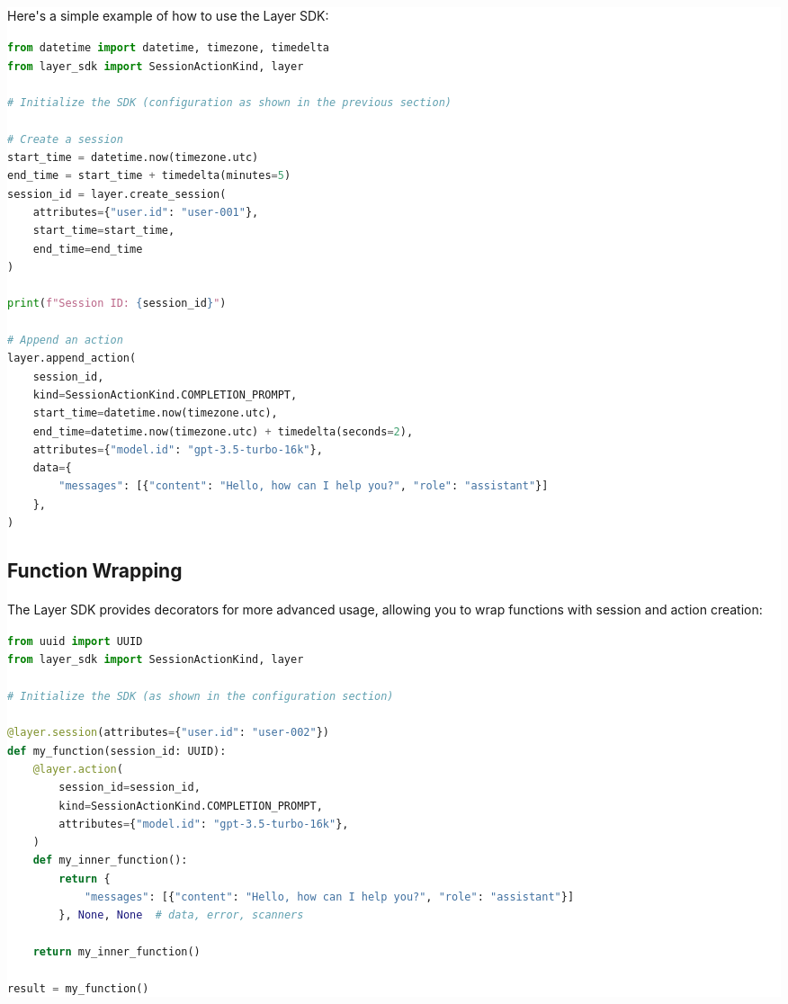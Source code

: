 Here's a simple example of how to use the Layer SDK:

```python
from datetime import datetime, timezone, timedelta
from layer_sdk import SessionActionKind, layer

# Initialize the SDK (configuration as shown in the previous section)

# Create a session
start_time = datetime.now(timezone.utc)
end_time = start_time + timedelta(minutes=5)
session_id = layer.create_session(
    attributes={"user.id": "user-001"},
    start_time=start_time,
    end_time=end_time
)

print(f"Session ID: {session_id}")

# Append an action
layer.append_action(
    session_id,
    kind=SessionActionKind.COMPLETION_PROMPT,
    start_time=datetime.now(timezone.utc),
    end_time=datetime.now(timezone.utc) + timedelta(seconds=2),
    attributes={"model.id": "gpt-3.5-turbo-16k"},
    data={
        "messages": [{"content": "Hello, how can I help you?", "role": "assistant"}]
    },
)
```

## Function Wrapping

The Layer SDK provides decorators for more advanced usage, allowing you to wrap functions with session and action creation:

```python
from uuid import UUID
from layer_sdk import SessionActionKind, layer

# Initialize the SDK (as shown in the configuration section)

@layer.session(attributes={"user.id": "user-002"})
def my_function(session_id: UUID):
    @layer.action(
        session_id=session_id,
        kind=SessionActionKind.COMPLETION_PROMPT,
        attributes={"model.id": "gpt-3.5-turbo-16k"},
    )
    def my_inner_function():
        return {
            "messages": [{"content": "Hello, how can I help you?", "role": "assistant"}]
        }, None, None  # data, error, scanners

    return my_inner_function()

result = my_function()
```
